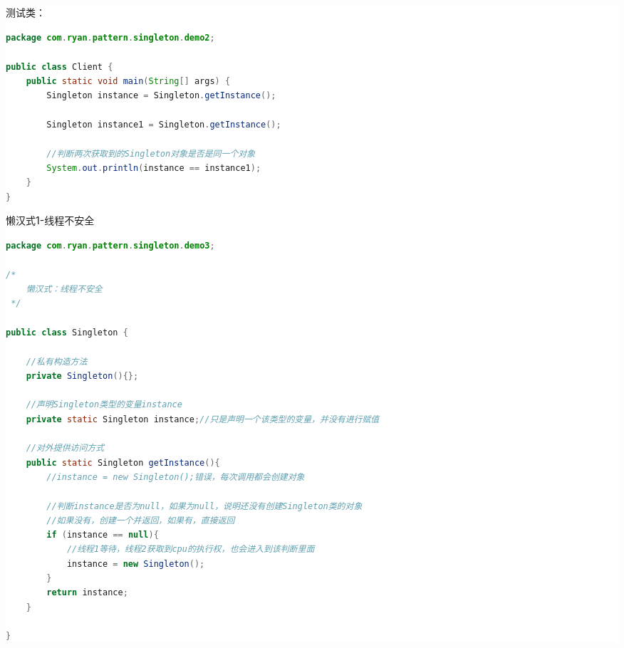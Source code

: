 测试类：

```java
package com.ryan.pattern.singleton.demo2;

public class Client {
    public static void main(String[] args) {
        Singleton instance = Singleton.getInstance();

        Singleton instance1 = Singleton.getInstance();

        //判断两次获取到的Singleton对象是否是同一个对象
        System.out.println(instance == instance1);
    }
}

```





懒汉式1-线程不安全

```java
package com.ryan.pattern.singleton.demo3;

/*
    懒汉式：线程不安全
 */

public class Singleton {

    //私有构造方法
    private Singleton(){};

    //声明Singleton类型的变量instance
    private static Singleton instance;//只是声明一个该类型的变量，并没有进行赋值

    //对外提供访问方式
    public static Singleton getInstance(){
        //instance = new Singleton();错误，每次调用都会创建对象

        //判断instance是否为null，如果为null，说明还没有创建Singleton类的对象
        //如果没有，创建一个并返回，如果有，直接返回
        if (instance == null){
            //线程1等待，线程2获取到cpu的执行权，也会进入到该判断里面
            instance = new Singleton();
        }
        return instance;
    }

}

```
